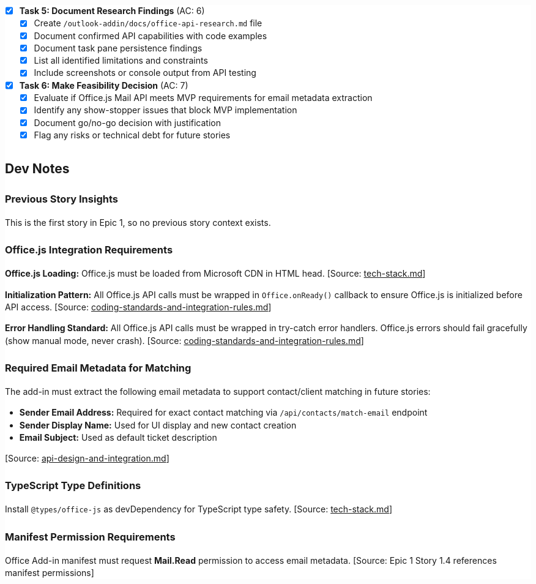 - [x] **Task 5: Document Research Findings** (AC: 6)
  - [x] Create `/outlook-addin/docs/office-api-research.md` file
  - [x] Document confirmed API capabilities with code examples
  - [x] Document task pane persistence findings
  - [x] List all identified limitations and constraints
  - [x] Include screenshots or console output from API testing

- [x] **Task 6: Make Feasibility Decision** (AC: 7)
  - [x] Evaluate if Office.js Mail API meets MVP requirements for email metadata extraction
  - [x] Identify any show-stopper issues that block MVP implementation
  - [x] Document go/no-go decision with justification
  - [x] Flag any risks or technical debt for future stories

## Dev Notes

### Previous Story Insights

This is the first story in Epic 1, so no previous story context exists.

### Office.js Integration Requirements

**Office.js Loading:** Office.js must be loaded from Microsoft CDN in HTML head. [Source: [tech-stack.md](docs/architecture/tech-stack.md#new-technology-additions)]

**Initialization Pattern:** All Office.js API calls must be wrapped in `Office.onReady()` callback to ensure Office.js is initialized before API access. [Source: [coding-standards-and-integration-rules.md](docs/architecture/coding-standards-and-integration-rules.md#enhancement-specific-standards)]

**Error Handling Standard:** All Office.js API calls must be wrapped in try-catch error handlers. Office.js errors should fail gracefully (show manual mode, never crash). [Source: [coding-standards-and-integration-rules.md](docs/architecture/coding-standards-and-integration-rules.md#enhancement-specific-standards)]

### Required Email Metadata for Matching

The add-in must extract the following email metadata to support contact/client matching in future stories:
- **Sender Email Address:** Required for exact contact matching via `/api/contacts/match-email` endpoint
- **Sender Display Name:** Used for UI display and new contact creation
- **Email Subject:** Used as default ticket description

[Source: [api-design-and-integration.md](docs/architecture/api-design-and-integration.md#new-api-endpoints)]

### TypeScript Type Definitions

Install `@types/office-js` as devDependency for TypeScript type safety. [Source: [tech-stack.md](docs/architecture/tech-stack.md#new-technology-additions)]

### Manifest Permission Requirements

Office Add-in manifest must request **Mail.Read** permission to access email metadata. [Source: Epic 1 Story 1.4 references manifest permissions]
